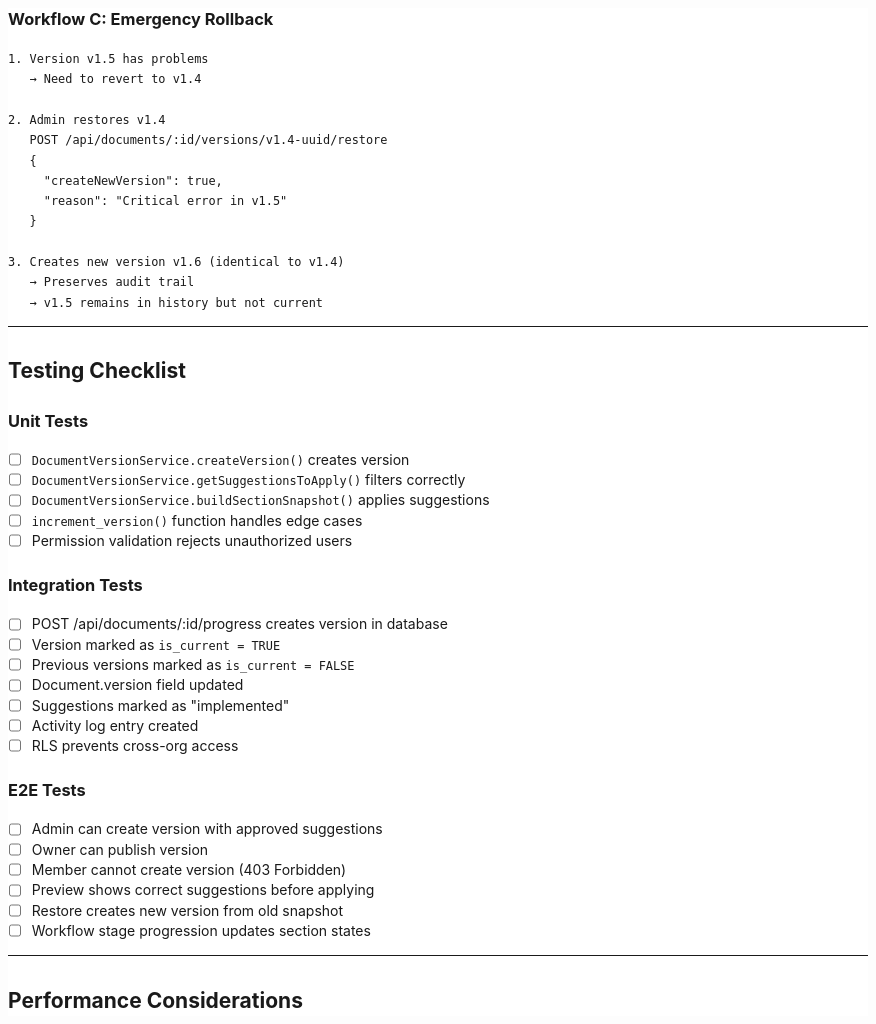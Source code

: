 
### Workflow C: Emergency Rollback

```
1. Version v1.5 has problems
   → Need to revert to v1.4

2. Admin restores v1.4
   POST /api/documents/:id/versions/v1.4-uuid/restore
   {
     "createNewVersion": true,
     "reason": "Critical error in v1.5"
   }

3. Creates new version v1.6 (identical to v1.4)
   → Preserves audit trail
   → v1.5 remains in history but not current
```

---

## Testing Checklist

### Unit Tests

- [ ] `DocumentVersionService.createVersion()` creates version
- [ ] `DocumentVersionService.getSuggestionsToApply()` filters correctly
- [ ] `DocumentVersionService.buildSectionSnapshot()` applies suggestions
- [ ] `increment_version()` function handles edge cases
- [ ] Permission validation rejects unauthorized users

### Integration Tests

- [ ] POST /api/documents/:id/progress creates version in database
- [ ] Version marked as `is_current = TRUE`
- [ ] Previous versions marked as `is_current = FALSE`
- [ ] Document.version field updated
- [ ] Suggestions marked as "implemented"
- [ ] Activity log entry created
- [ ] RLS prevents cross-org access

### E2E Tests

- [ ] Admin can create version with approved suggestions
- [ ] Owner can publish version
- [ ] Member cannot create version (403 Forbidden)
- [ ] Preview shows correct suggestions before applying
- [ ] Restore creates new version from old snapshot
- [ ] Workflow stage progression updates section states

---

## Performance Considerations
